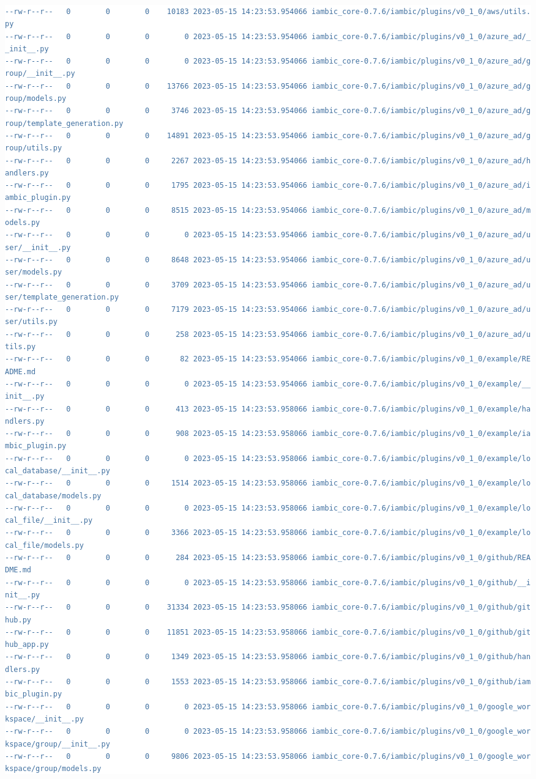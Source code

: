 ```diff
--rw-r--r--   0        0        0    10183 2023-05-15 14:23:53.954066 iambic_core-0.7.6/iambic/plugins/v0_1_0/aws/utils.py
--rw-r--r--   0        0        0        0 2023-05-15 14:23:53.954066 iambic_core-0.7.6/iambic/plugins/v0_1_0/azure_ad/__init__.py
--rw-r--r--   0        0        0        0 2023-05-15 14:23:53.954066 iambic_core-0.7.6/iambic/plugins/v0_1_0/azure_ad/group/__init__.py
--rw-r--r--   0        0        0    13766 2023-05-15 14:23:53.954066 iambic_core-0.7.6/iambic/plugins/v0_1_0/azure_ad/group/models.py
--rw-r--r--   0        0        0     3746 2023-05-15 14:23:53.954066 iambic_core-0.7.6/iambic/plugins/v0_1_0/azure_ad/group/template_generation.py
--rw-r--r--   0        0        0    14891 2023-05-15 14:23:53.954066 iambic_core-0.7.6/iambic/plugins/v0_1_0/azure_ad/group/utils.py
--rw-r--r--   0        0        0     2267 2023-05-15 14:23:53.954066 iambic_core-0.7.6/iambic/plugins/v0_1_0/azure_ad/handlers.py
--rw-r--r--   0        0        0     1795 2023-05-15 14:23:53.954066 iambic_core-0.7.6/iambic/plugins/v0_1_0/azure_ad/iambic_plugin.py
--rw-r--r--   0        0        0     8515 2023-05-15 14:23:53.954066 iambic_core-0.7.6/iambic/plugins/v0_1_0/azure_ad/models.py
--rw-r--r--   0        0        0        0 2023-05-15 14:23:53.954066 iambic_core-0.7.6/iambic/plugins/v0_1_0/azure_ad/user/__init__.py
--rw-r--r--   0        0        0     8648 2023-05-15 14:23:53.954066 iambic_core-0.7.6/iambic/plugins/v0_1_0/azure_ad/user/models.py
--rw-r--r--   0        0        0     3709 2023-05-15 14:23:53.954066 iambic_core-0.7.6/iambic/plugins/v0_1_0/azure_ad/user/template_generation.py
--rw-r--r--   0        0        0     7179 2023-05-15 14:23:53.954066 iambic_core-0.7.6/iambic/plugins/v0_1_0/azure_ad/user/utils.py
--rw-r--r--   0        0        0      258 2023-05-15 14:23:53.954066 iambic_core-0.7.6/iambic/plugins/v0_1_0/azure_ad/utils.py
--rw-r--r--   0        0        0       82 2023-05-15 14:23:53.954066 iambic_core-0.7.6/iambic/plugins/v0_1_0/example/README.md
--rw-r--r--   0        0        0        0 2023-05-15 14:23:53.954066 iambic_core-0.7.6/iambic/plugins/v0_1_0/example/__init__.py
--rw-r--r--   0        0        0      413 2023-05-15 14:23:53.958066 iambic_core-0.7.6/iambic/plugins/v0_1_0/example/handlers.py
--rw-r--r--   0        0        0      908 2023-05-15 14:23:53.958066 iambic_core-0.7.6/iambic/plugins/v0_1_0/example/iambic_plugin.py
--rw-r--r--   0        0        0        0 2023-05-15 14:23:53.958066 iambic_core-0.7.6/iambic/plugins/v0_1_0/example/local_database/__init__.py
--rw-r--r--   0        0        0     1514 2023-05-15 14:23:53.958066 iambic_core-0.7.6/iambic/plugins/v0_1_0/example/local_database/models.py
--rw-r--r--   0        0        0        0 2023-05-15 14:23:53.958066 iambic_core-0.7.6/iambic/plugins/v0_1_0/example/local_file/__init__.py
--rw-r--r--   0        0        0     3366 2023-05-15 14:23:53.958066 iambic_core-0.7.6/iambic/plugins/v0_1_0/example/local_file/models.py
--rw-r--r--   0        0        0      284 2023-05-15 14:23:53.958066 iambic_core-0.7.6/iambic/plugins/v0_1_0/github/README.md
--rw-r--r--   0        0        0        0 2023-05-15 14:23:53.958066 iambic_core-0.7.6/iambic/plugins/v0_1_0/github/__init__.py
--rw-r--r--   0        0        0    31334 2023-05-15 14:23:53.958066 iambic_core-0.7.6/iambic/plugins/v0_1_0/github/github.py
--rw-r--r--   0        0        0    11851 2023-05-15 14:23:53.958066 iambic_core-0.7.6/iambic/plugins/v0_1_0/github/github_app.py
--rw-r--r--   0        0        0     1349 2023-05-15 14:23:53.958066 iambic_core-0.7.6/iambic/plugins/v0_1_0/github/handlers.py
--rw-r--r--   0        0        0     1553 2023-05-15 14:23:53.958066 iambic_core-0.7.6/iambic/plugins/v0_1_0/github/iambic_plugin.py
--rw-r--r--   0        0        0        0 2023-05-15 14:23:53.958066 iambic_core-0.7.6/iambic/plugins/v0_1_0/google_workspace/__init__.py
--rw-r--r--   0        0        0        0 2023-05-15 14:23:53.958066 iambic_core-0.7.6/iambic/plugins/v0_1_0/google_workspace/group/__init__.py
--rw-r--r--   0        0        0     9806 2023-05-15 14:23:53.958066 iambic_core-0.7.6/iambic/plugins/v0_1_0/google_workspace/group/models.py
```